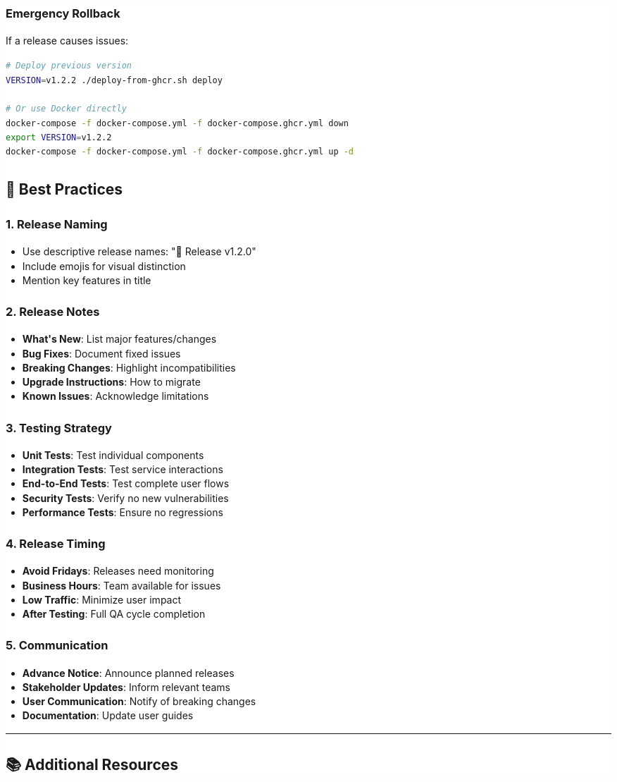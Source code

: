 ### Emergency Rollback

If a release causes issues:

```bash
# Deploy previous version
VERSION=v1.2.2 ./deploy-from-ghcr.sh deploy

# Or use Docker directly
docker-compose -f docker-compose.yml -f docker-compose.ghcr.yml down
export VERSION=v1.2.2
docker-compose -f docker-compose.yml -f docker-compose.ghcr.yml up -d
```

## 🎯 Best Practices

### 1. **Release Naming**
- Use descriptive release names: "🚀 Release v1.2.0"
- Include emojis for visual distinction
- Mention key features in title

### 2. **Release Notes**
- **What's New**: List major features/changes
- **Bug Fixes**: Document fixed issues
- **Breaking Changes**: Highlight incompatibilities  
- **Upgrade Instructions**: How to migrate
- **Known Issues**: Acknowledge limitations

### 3. **Testing Strategy**
- **Unit Tests**: Test individual components
- **Integration Tests**: Test service interactions
- **End-to-End Tests**: Test complete user flows
- **Security Tests**: Verify no new vulnerabilities
- **Performance Tests**: Ensure no regressions

### 4. **Release Timing**
- **Avoid Fridays**: Releases need monitoring
- **Business Hours**: Team available for issues
- **Low Traffic**: Minimize user impact
- **After Testing**: Full QA cycle completion

### 5. **Communication**
- **Advance Notice**: Announce planned releases
- **Stakeholder Updates**: Inform relevant teams
- **User Communication**: Notify of breaking changes
- **Documentation**: Update user guides

---

## 📚 Additional Resources
